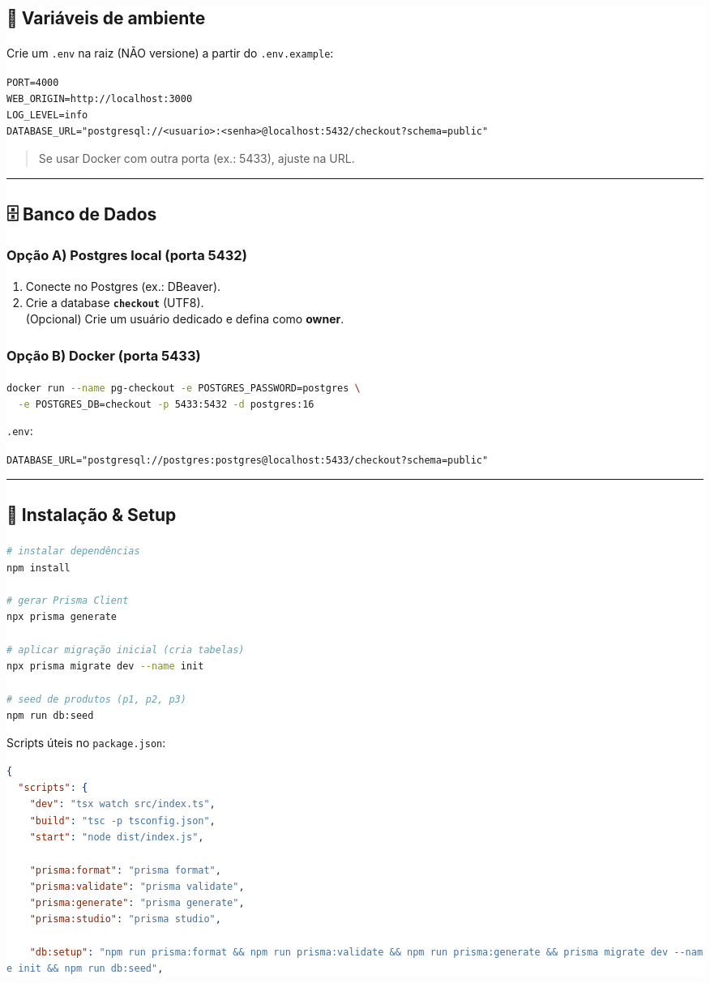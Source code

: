 ## 🔐 Variáveis de ambiente

Crie um `.env` na raiz (NÃO versione) a partir do `.env.example`:

```env
PORT=4000
WEB_ORIGIN=http://localhost:3000
LOG_LEVEL=info
DATABASE_URL="postgresql://<usuario>:<senha>@localhost:5432/checkout?schema=public"
```

> Se usar Docker com outra porta (ex.: 5433), ajuste na URL.

---

## 🗄️ Banco de Dados

### Opção A) Postgres local (porta 5432)
1. Conecte no Postgres (ex.: DBeaver).
2. Crie a database **`checkout`** (UTF8).  
   (Opcional) Crie um usuário dedicado e defina como **owner**.

### Opção B) Docker (porta 5433)
```bash
docker run --name pg-checkout -e POSTGRES_PASSWORD=postgres \
  -e POSTGRES_DB=checkout -p 5433:5432 -d postgres:16
```
`.env`:
```
DATABASE_URL="postgresql://postgres:postgres@localhost:5433/checkout?schema=public"
```

---

## 🚀 Instalação & Setup

```bash
# instalar dependências
npm install

# gerar Prisma Client
npx prisma generate

# aplicar migração inicial (cria tabelas)
npx prisma migrate dev --name init

# seed de produtos (p1, p2, p3)
npm run db:seed
```

Scripts úteis no `package.json`:
```json
{
  "scripts": {
    "dev": "tsx watch src/index.ts",
    "build": "tsc -p tsconfig.json",
    "start": "node dist/index.js",

    "prisma:format": "prisma format",
    "prisma:validate": "prisma validate",
    "prisma:generate": "prisma generate",
    "prisma:studio": "prisma studio",

    "db:setup": "npm run prisma:format && npm run prisma:validate && npm run prisma:generate && prisma migrate dev --name init && npm run db:seed",
```